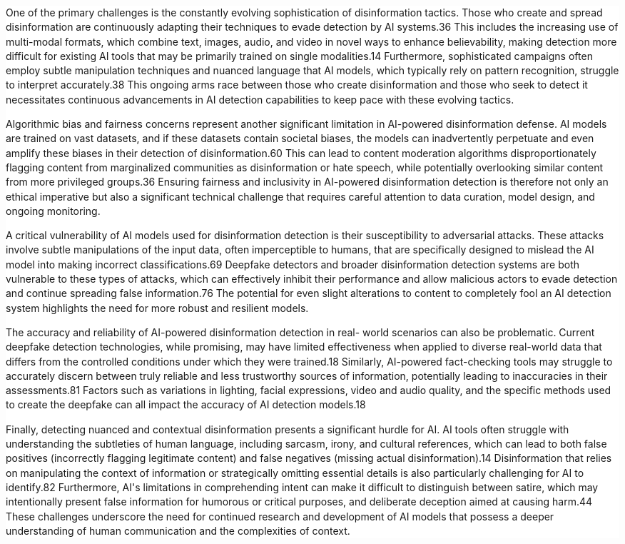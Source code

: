 One of the primary challenges is the constantly evolving sophistication of
disinformation tactics. Those who create and spread disinformation are
continuously adapting their techniques to evade detection by AI systems.36
This includes the increasing use of multi-modal formats, which combine text,
images, audio, and video in novel ways to enhance believability, making
detection more difficult for existing AI tools that may be primarily trained
on single modalities.14 Furthermore, sophisticated campaigns often employ
subtle manipulation techniques and nuanced language that AI models, which
typically rely on pattern recognition, struggle to interpret accurately.38
This ongoing arms race between those who create disinformation and those who
seek to detect it necessitates continuous advancements in AI detection
capabilities to keep pace with these evolving tactics.

Algorithmic bias and fairness concerns represent another significant
limitation in AI-powered disinformation defense. AI models are trained on vast
datasets, and if these datasets contain societal biases, the models can
inadvertently perpetuate and even amplify these biases in their detection of
disinformation.60 This can lead to content moderation algorithms
disproportionately flagging content from marginalized communities as
disinformation or hate speech, while potentially overlooking similar content
from more privileged groups.36 Ensuring fairness and inclusivity in AI-powered
disinformation detection is therefore not only an ethical imperative but also
a significant technical challenge that requires careful attention to data
curation, model design, and ongoing monitoring.

A critical vulnerability of AI models used for disinformation detection is
their susceptibility to adversarial attacks. These attacks involve subtle
manipulations of the input data, often imperceptible to humans, that are
specifically designed to mislead the AI model into making incorrect
classifications.69 Deepfake detectors and broader disinformation detection
systems are both vulnerable to these types of attacks, which can effectively
inhibit their performance and allow malicious actors to evade detection and
continue spreading false information.76 The potential for even slight
alterations to content to completely fool an AI detection system highlights
the need for more robust and resilient models.

The accuracy and reliability of AI-powered disinformation detection in real-
world scenarios can also be problematic. Current deepfake detection
technologies, while promising, may have limited effectiveness when applied to
diverse real-world data that differs from the controlled conditions under
which they were trained.18 Similarly, AI-powered fact-checking tools may
struggle to accurately discern between truly reliable and less trustworthy
sources of information, potentially leading to inaccuracies in their
assessments.81 Factors such as variations in lighting, facial expressions,
video and audio quality, and the specific methods used to create the deepfake
can all impact the accuracy of AI detection models.18

Finally, detecting nuanced and contextual disinformation presents a
significant hurdle for AI. AI tools often struggle with understanding the
subtleties of human language, including sarcasm, irony, and cultural
references, which can lead to both false positives (incorrectly flagging
legitimate content) and false negatives (missing actual disinformation).14
Disinformation that relies on manipulating the context of information or
strategically omitting essential details is also particularly challenging for
AI to identify.82 Furthermore, AI's limitations in comprehending intent can
make it difficult to distinguish between satire, which may intentionally
present false information for humorous or critical purposes, and deliberate
deception aimed at causing harm.44 These challenges underscore the need for
continued research and development of AI models that possess a deeper
understanding of human communication and the complexities of context.
